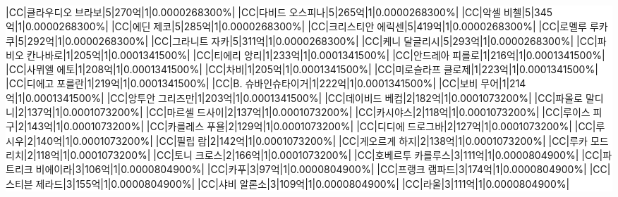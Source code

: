 |CC|클라우디오 브라보|5|270억|1|0.0000268300%|
|CC|다비드 오스피나|5|265억|1|0.0000268300%|
|CC|악셀 비첼|5|345억|1|0.0000268300%|
|CC|에딘 제코|5|285억|1|0.0000268300%|
|CC|크리스티안 에릭센|5|419억|1|0.0000268300%|
|CC|로멜루 루카쿠|5|292억|1|0.0000268300%|
|CC|그라니트 자카|5|311억|1|0.0000268300%|
|CC|케니 달글리시|5|293억|1|0.0000268300%|
|CC|파비오 칸나바로|1|205억|1|0.0001341500%|
|CC|티에리 앙리|1|233억|1|0.0001341500%|
|CC|안드레아 피를로|1|216억|1|0.0001341500%|
|CC|사뮈엘 에토|1|208억|1|0.0001341500%|
|CC|차비|1|205억|1|0.0001341500%|
|CC|미로슬라프 클로제|1|223억|1|0.0001341500%|
|CC|디에고 포를란|1|219억|1|0.0001341500%|
|CC|B. 슈바인슈타이거|1|222억|1|0.0001341500%|
|CC|보비 무어|1|214억|1|0.0001341500%|
|CC|앙투안 그리즈만|1|203억|1|0.0001341500%|
|CC|데이비드 베컴|2|182억|1|0.0001073200%|
|CC|파올로 말디니|2|137억|1|0.0001073200%|
|CC|마르셀 드사이|2|137억|1|0.0001073200%|
|CC|카시야스|2|118억|1|0.0001073200%|
|CC|루이스 피구|2|143억|1|0.0001073200%|
|CC|카를레스 푸욜|2|129억|1|0.0001073200%|
|CC|디디에 드로그바|2|127억|1|0.0001073200%|
|CC|루시우|2|140억|1|0.0001073200%|
|CC|필립 람|2|142억|1|0.0001073200%|
|CC|게오르게 하지|2|138억|1|0.0001073200%|
|CC|루카 모드리치|2|118억|1|0.0001073200%|
|CC|토니 크로스|2|166억|1|0.0001073200%|
|CC|호베르투 카를루스|3|111억|1|0.0000804900%|
|CC|파트리크 비에이라|3|106억|1|0.0000804900%|
|CC|카푸|3|97억|1|0.0000804900%|
|CC|프랭크 램파드|3|174억|1|0.0000804900%|
|CC|스티븐 제라드|3|155억|1|0.0000804900%|
|CC|샤비 알론소|3|109억|1|0.0000804900%|
|CC|라울|3|111억|1|0.0000804900%|